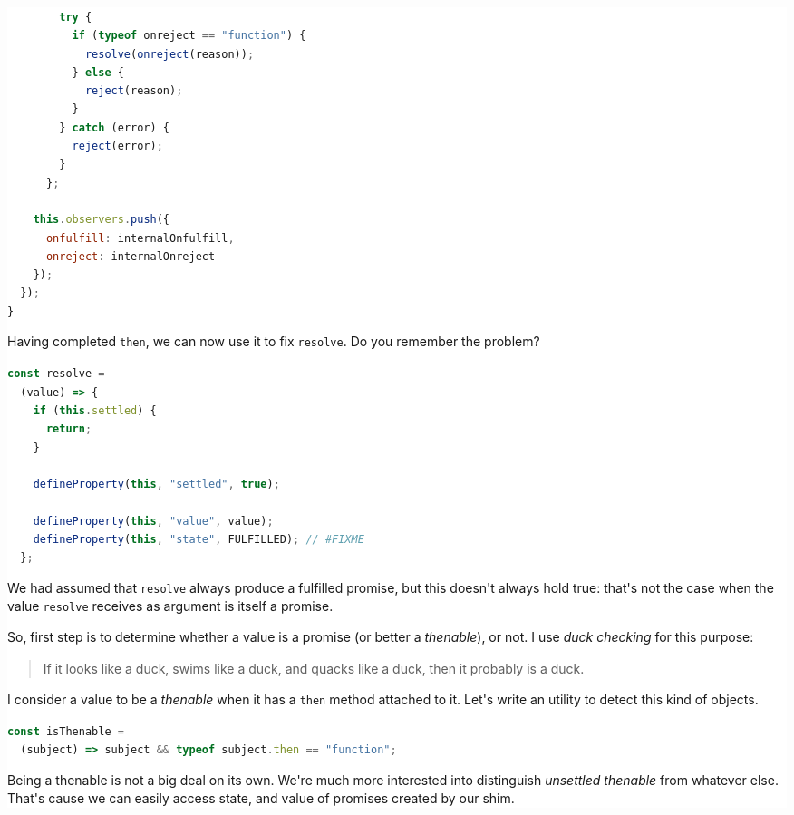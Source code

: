 ```js
        try {
          if (typeof onreject == "function") {
            resolve(onreject(reason));
          } else {
            reject(reason);
          }
        } catch (error) {
          reject(error);
        }
      };

    this.observers.push({
      onfulfill: internalOnfulfill,
      onreject: internalOnreject
    });
  });
}
```

Having completed `then`, we can now use it to fix `resolve`.
Do you remember the problem?

```js
const resolve =
  (value) => {
    if (this.settled) {
      return;
    }

    defineProperty(this, "settled", true);

    defineProperty(this, "value", value);
    defineProperty(this, "state", FULFILLED); // #FIXME
  };
```

We had assumed that `resolve` always produce a fulfilled promise, but this doesn't always hold true:
that's not the case when the value `resolve` receives as argument is itself a promise.

So, first step is to determine whether a value is a promise (or better a *thenable*),
or not. I use *duck checking* for this purpose:

> If it looks like a duck, swims like a duck, and quacks like a duck, then it probably is a duck.

I consider a value to be a *thenable* when it has a `then` method attached to it.
Let's write an utility to detect this kind of objects.

```js
const isThenable =
  (subject) => subject && typeof subject.then == "function";
```

Being a thenable is not a big deal on its own.
We're much more interested into distinguish *unsettled thenable* from whatever else.
That's cause we can easily access state, and value of promises created by our shim.
